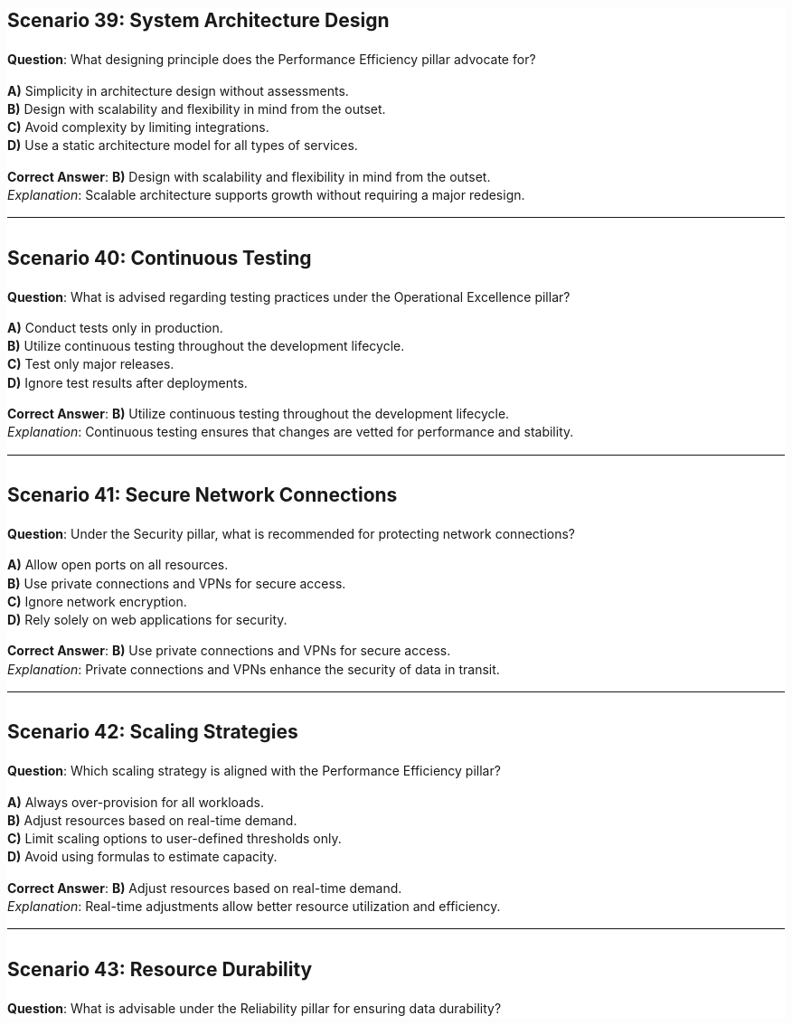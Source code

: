 
## Scenario 39: System Architecture Design
**Question**: What designing principle does the Performance Efficiency pillar advocate for?  

**A)** Simplicity in architecture design without assessments.  
**B)** Design with scalability and flexibility in mind from the outset.  
**C)** Avoid complexity by limiting integrations.  
**D)** Use a static architecture model for all types of services.  

 **Correct Answer**: **B)** Design with scalability and flexibility in mind from the outset.  
*Explanation*: Scalable architecture supports growth without requiring a major redesign.

---

## Scenario 40: Continuous Testing
**Question**: What is advised regarding testing practices under the Operational Excellence pillar?  

**A)** Conduct tests only in production.  
**B)** Utilize continuous testing throughout the development lifecycle.  
**C)** Test only major releases.  
**D)** Ignore test results after deployments.  

 **Correct Answer**: **B)** Utilize continuous testing throughout the development lifecycle.  
*Explanation*: Continuous testing ensures that changes are vetted for performance and stability.

---

## Scenario 41: Secure Network Connections
**Question**: Under the Security pillar, what is recommended for protecting network connections?  

**A)** Allow open ports on all resources.  
**B)** Use private connections and VPNs for secure access.  
**C)** Ignore network encryption.  
**D)** Rely solely on web applications for security.  

 **Correct Answer**: **B)** Use private connections and VPNs for secure access.  
*Explanation*: Private connections and VPNs enhance the security of data in transit.

---

## Scenario 42: Scaling Strategies
**Question**: Which scaling strategy is aligned with the Performance Efficiency pillar?  

**A)** Always over-provision for all workloads.  
**B)** Adjust resources based on real-time demand.  
**C)** Limit scaling options to user-defined thresholds only.  
**D)** Avoid using formulas to estimate capacity.  

 **Correct Answer**: **B)** Adjust resources based on real-time demand.  
*Explanation*: Real-time adjustments allow better resource utilization and efficiency.

---

## Scenario 43: Resource Durability
**Question**: What is advisable under the Reliability pillar for ensuring data durability?  
